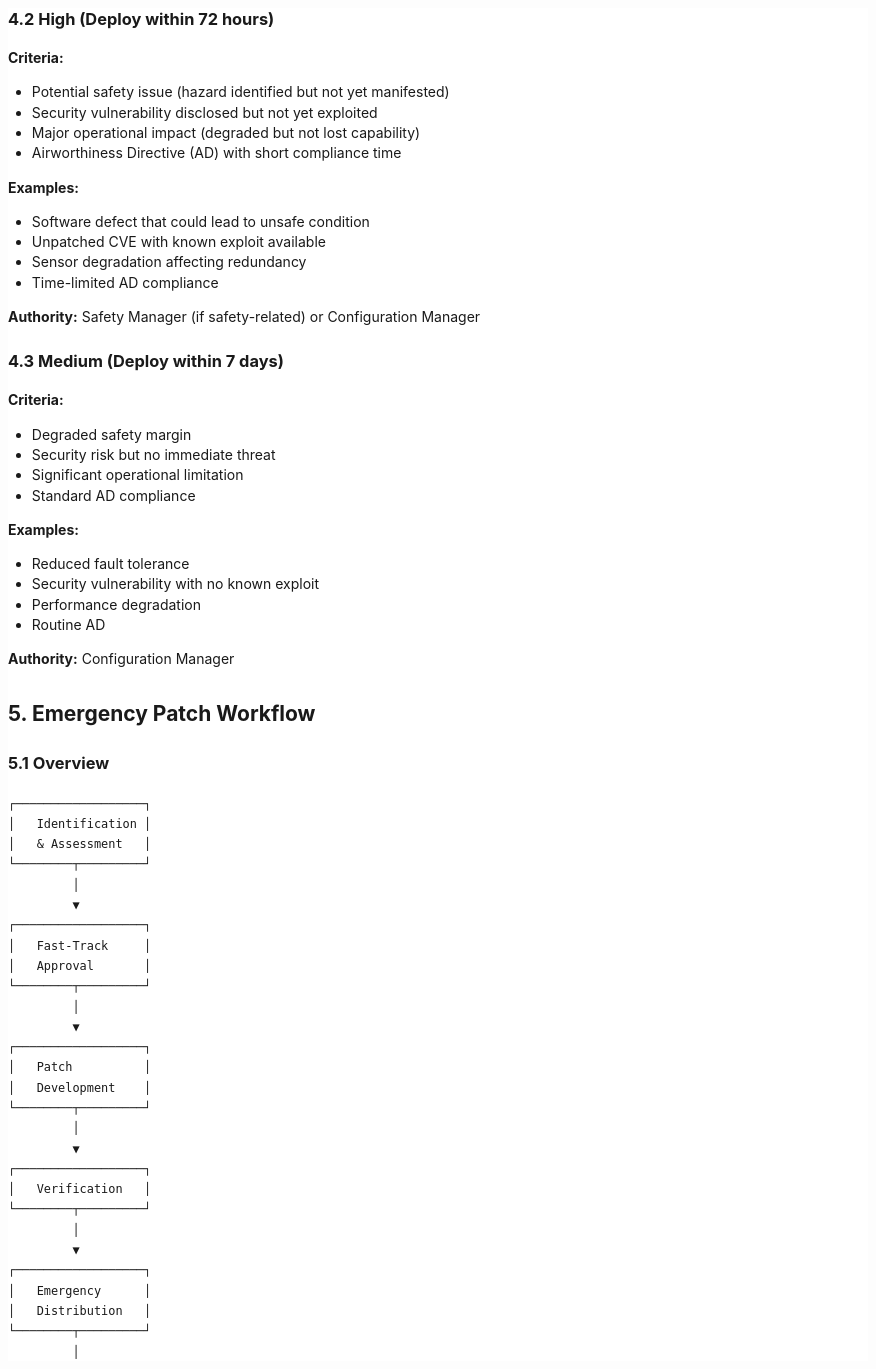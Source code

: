 ### 4.2 High (Deploy within 72 hours)

**Criteria:**
- Potential safety issue (hazard identified but not yet manifested)
- Security vulnerability disclosed but not yet exploited
- Major operational impact (degraded but not lost capability)
- Airworthiness Directive (AD) with short compliance time

**Examples:**
- Software defect that could lead to unsafe condition
- Unpatched CVE with known exploit available
- Sensor degradation affecting redundancy
- Time-limited AD compliance

**Authority:** Safety Manager (if safety-related) or Configuration Manager

### 4.3 Medium (Deploy within 7 days)

**Criteria:**
- Degraded safety margin
- Security risk but no immediate threat
- Significant operational limitation
- Standard AD compliance

**Examples:**
- Reduced fault tolerance
- Security vulnerability with no known exploit
- Performance degradation
- Routine AD

**Authority:** Configuration Manager

## 5. Emergency Patch Workflow

### 5.1 Overview

```
┌──────────────────┐
│   Identification │
│   & Assessment   │
└────────┬─────────┘
         │
         ▼
┌──────────────────┐
│   Fast-Track     │
│   Approval       │
└────────┬─────────┘
         │
         ▼
┌──────────────────┐
│   Patch          │
│   Development    │
└────────┬─────────┘
         │
         ▼
┌──────────────────┐
│   Verification   │
└────────┬─────────┘
         │
         ▼
┌──────────────────┐
│   Emergency      │
│   Distribution   │
└────────┬─────────┘
         │
```